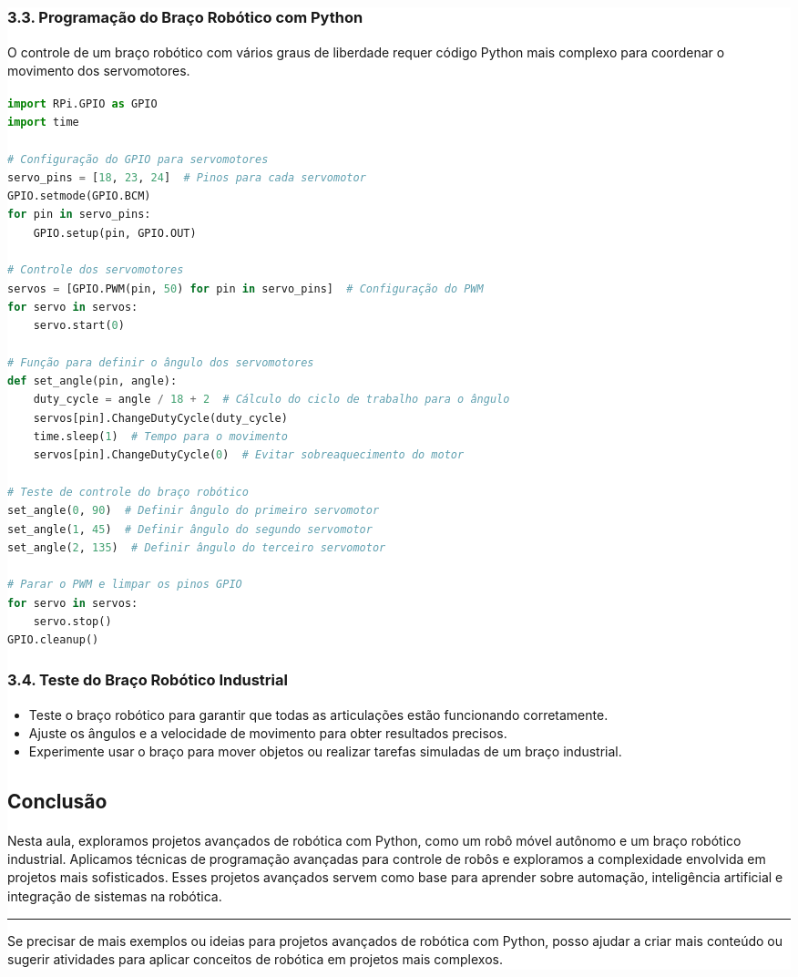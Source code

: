 ### 3.3. Programação do Braço Robótico com Python
O controle de um braço robótico com vários graus de liberdade requer código Python mais complexo para coordenar o movimento dos servomotores.

```python
import RPi.GPIO as GPIO
import time

# Configuração do GPIO para servomotores
servo_pins = [18, 23, 24]  # Pinos para cada servomotor
GPIO.setmode(GPIO.BCM)
for pin in servo_pins:
    GPIO.setup(pin, GPIO.OUT)

# Controle dos servomotores
servos = [GPIO.PWM(pin, 50) for pin in servo_pins]  # Configuração do PWM
for servo in servos:
    servo.start(0)

# Função para definir o ângulo dos servomotores
def set_angle(pin, angle):
    duty_cycle = angle / 18 + 2  # Cálculo do ciclo de trabalho para o ângulo
    servos[pin].ChangeDutyCycle(duty_cycle)
    time.sleep(1)  # Tempo para o movimento
    servos[pin].ChangeDutyCycle(0)  # Evitar sobreaquecimento do motor

# Teste de controle do braço robótico
set_angle(0, 90)  # Definir ângulo do primeiro servomotor
set_angle(1, 45)  # Definir ângulo do segundo servomotor
set_angle(2, 135)  # Definir ângulo do terceiro servomotor

# Parar o PWM e limpar os pinos GPIO
for servo in servos:
    servo.stop()
GPIO.cleanup() 
```

### 3.4. Teste do Braço Robótico Industrial
- Teste o braço robótico para garantir que todas as articulações estão funcionando corretamente.
- Ajuste os ângulos e a velocidade de movimento para obter resultados precisos.
- Experimente usar o braço para mover objetos ou realizar tarefas simuladas de um braço industrial.

## Conclusão
Nesta aula, exploramos projetos avançados de robótica com Python, como um robô móvel autônomo e um braço robótico industrial. Aplicamos técnicas de programação avançadas para controle de robôs e exploramos a complexidade envolvida em projetos mais sofisticados. Esses projetos avançados servem como base para aprender sobre automação, inteligência artificial e integração de sistemas na robótica.

---

Se precisar de mais exemplos ou ideias para projetos avançados de robótica com Python, posso ajudar a criar mais conteúdo ou sugerir atividades para aplicar conceitos de robótica em projetos mais complexos.
